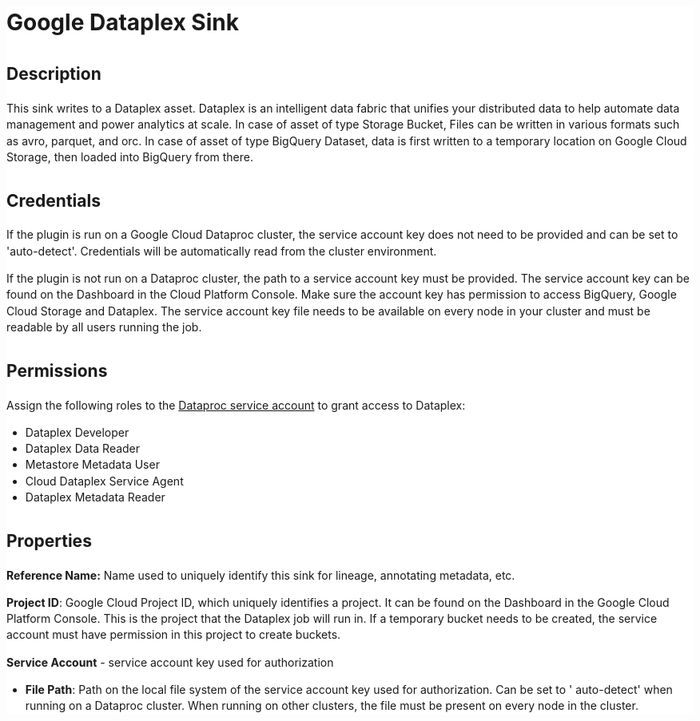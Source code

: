 # Google Dataplex Sink

Description
-----------
This sink writes to a Dataplex asset. Dataplex is an intelligent data fabric that unifies your distributed data to help
automate data management and power analytics at scale. In case of asset of type Storage Bucket, Files can be written in
various formats such as avro, parquet, and orc. In case of asset of type BigQuery Dataset, data is first written to a
temporary location on Google Cloud Storage, then loaded into BigQuery from there.

Credentials
-----------
If the plugin is run on a Google Cloud Dataproc cluster, the service account key does not need to be provided and can be
set to 'auto-detect'. Credentials will be automatically read from the cluster environment.

If the plugin is not run on a Dataproc cluster, the path to a service account key must be provided. The service account
key can be found on the Dashboard in the Cloud Platform Console. Make sure the account key has permission to access
BigQuery, Google Cloud Storage and Dataplex. The service account key file needs to be available on every node in your
cluster and must be readable by all users running the job.

Permissions
-----------

Assign the following roles to the 
[Dataproc service account](https://cloud.google.com/data-fusion/docs/concepts/service-accounts) to grant access to
Dataplex:
- Dataplex Developer
- Dataplex Data Reader
- Metastore Metadata User
- Cloud Dataplex Service Agent
- Dataplex Metadata Reader

Properties
----------
**Reference Name:** Name used to uniquely identify this sink for lineage, annotating metadata, etc.

**Project ID**: Google Cloud Project ID, which uniquely identifies a project. It can be found on the Dashboard in the
Google Cloud Platform Console. This is the project that the Dataplex job will run in. If a temporary bucket needs to be
created, the service account must have permission in this project to create buckets.

**Service Account**  - service account key used for authorization

* **File Path**: Path on the local file system of the service account key used for authorization. Can be set to '
  auto-detect' when running on a Dataproc cluster. When running on other clusters, the file must be present on every
  node in the cluster.

